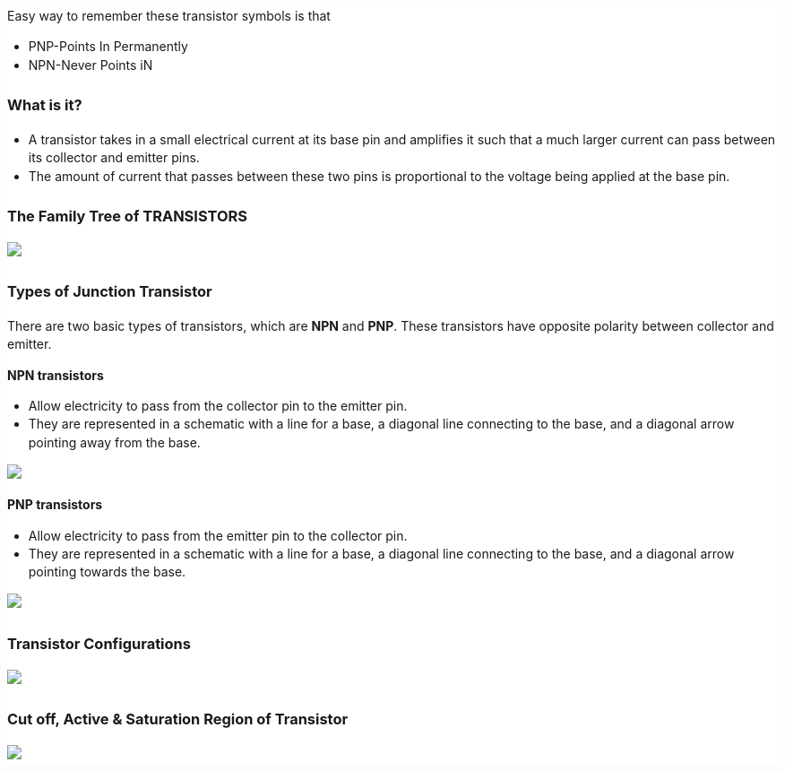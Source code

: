 Easy way to remember these transistor symbols is that
- PNP-Points In Permanently
- NPN-Never Points iN


### What is it?

- A transistor takes in a small electrical current at its base pin and amplifies it such that a much larger current can pass between its collector and emitter pins. 
- The amount of current that passes between these two pins is proportional to the voltage being applied at the base pin.

### The Family Tree of TRANSISTORS

<p>
    <img width="600" src="https://www.electronicshub.org/wp-content/uploads/2015/01/1.Transistor-tree.jpg">
<p/>

### Types of Junction Transistor

There are two basic types of transistors, which are **NPN** and **PNP**. These transistors have opposite polarity between collector and emitter.  

**NPN transistors** 
- Allow electricity to pass from the collector pin to the emitter pin. 
- They are represented in a schematic with a line for a base, a diagonal line connecting to the base, and a diagonal arrow pointing away from the base.
<p>
    <img width="500" src="https://sp-ao.shortpixel.ai/client/to_webp,q_glossy,ret_img,w_761/https://www.allaboutelectronics.org/wp-content/uploads/2020/04/BJT_WB_1.png">
<p/>

**PNP transistors** 
- Allow electricity to pass from the emitter pin to the collector pin. 
- They are represented in a schematic with a line for a base, a diagonal line connecting to the base, and a diagonal arrow pointing towards the base.

<p>
    <img width="500" src="https://sp-ao.shortpixel.ai/client/to_webp,q_glossy,ret_img,w_717/https://www.allaboutelectronics.org/wp-content/uploads/2020/07/BJT_WB_2.png">
<p/>

### Transistor Configurations

<p>
    <img width="500" src="https://d3jlfsfsyc6yvi.cloudfront.net/image/mw:1024/q:85/https%3A%2F%2Fhaygot.s3.amazonaws.com%3A443%2Fcheatsheet%2F16005.png">
<p/>

### Cut off, Active & Saturation Region of Transistor

<p>
    <img width="500" src="https://1.bp.blogspot.com/-EouQElfaRkA/Xi79Jm496II/AAAAAAAACO0/sMcafbNV55cANSuwVtCAoydWJMXVzpmCQCLcBGAsYHQ/s640/cut%2Boff%252C%2Bsaturation%2Band%2Bactive%2Bregion.png">
<p/>
